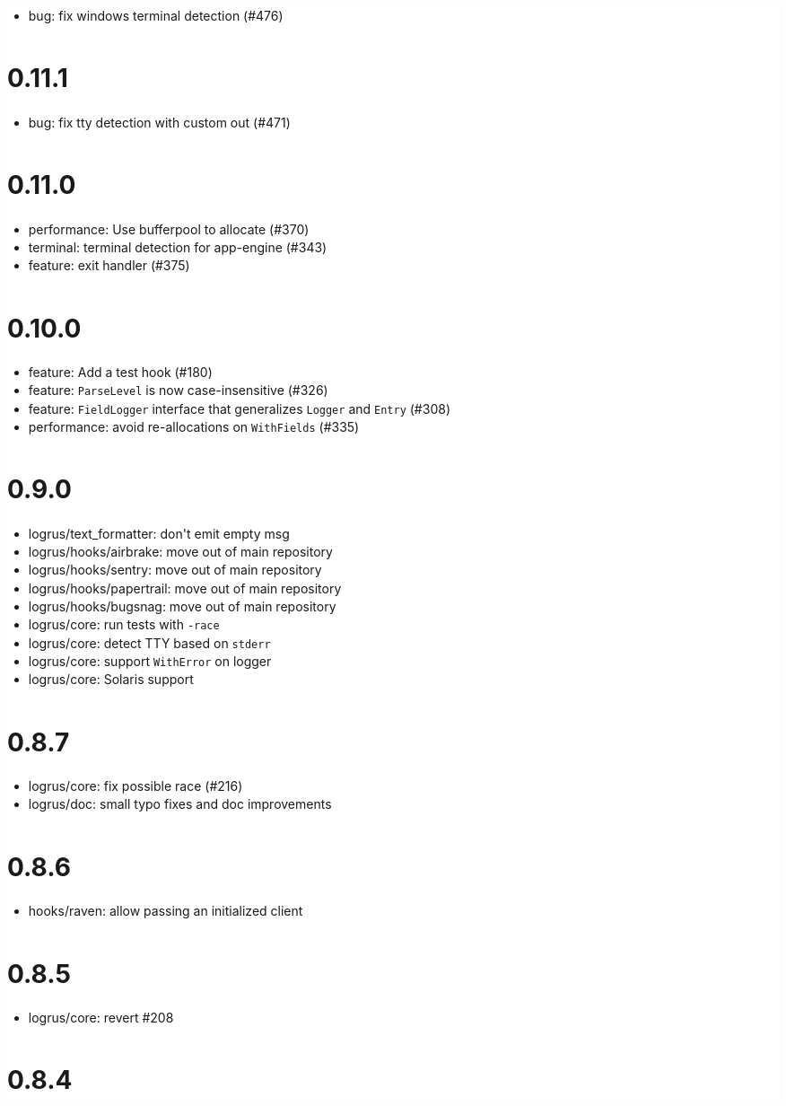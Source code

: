 - bug: fix windows terminal detection (#476)

# 0.11.1

- bug: fix tty detection with custom out (#471)

# 0.11.0

- performance: Use bufferpool to allocate (#370)
- terminal: terminal detection for app-engine (#343)
- feature: exit handler (#375)

# 0.10.0

- feature: Add a test hook (#180)
- feature: `ParseLevel` is now case-insensitive (#326)
- feature: `FieldLogger` interface that generalizes `Logger` and `Entry` (#308)
- performance: avoid re-allocations on `WithFields` (#335)

# 0.9.0

- logrus/text_formatter: don't emit empty msg
- logrus/hooks/airbrake: move out of main repository
- logrus/hooks/sentry: move out of main repository
- logrus/hooks/papertrail: move out of main repository
- logrus/hooks/bugsnag: move out of main repository
- logrus/core: run tests with `-race`
- logrus/core: detect TTY based on `stderr`
- logrus/core: support `WithError` on logger
- logrus/core: Solaris support

# 0.8.7

- logrus/core: fix possible race (#216)
- logrus/doc: small typo fixes and doc improvements

# 0.8.6

- hooks/raven: allow passing an initialized client

# 0.8.5

- logrus/core: revert #208

# 0.8.4
